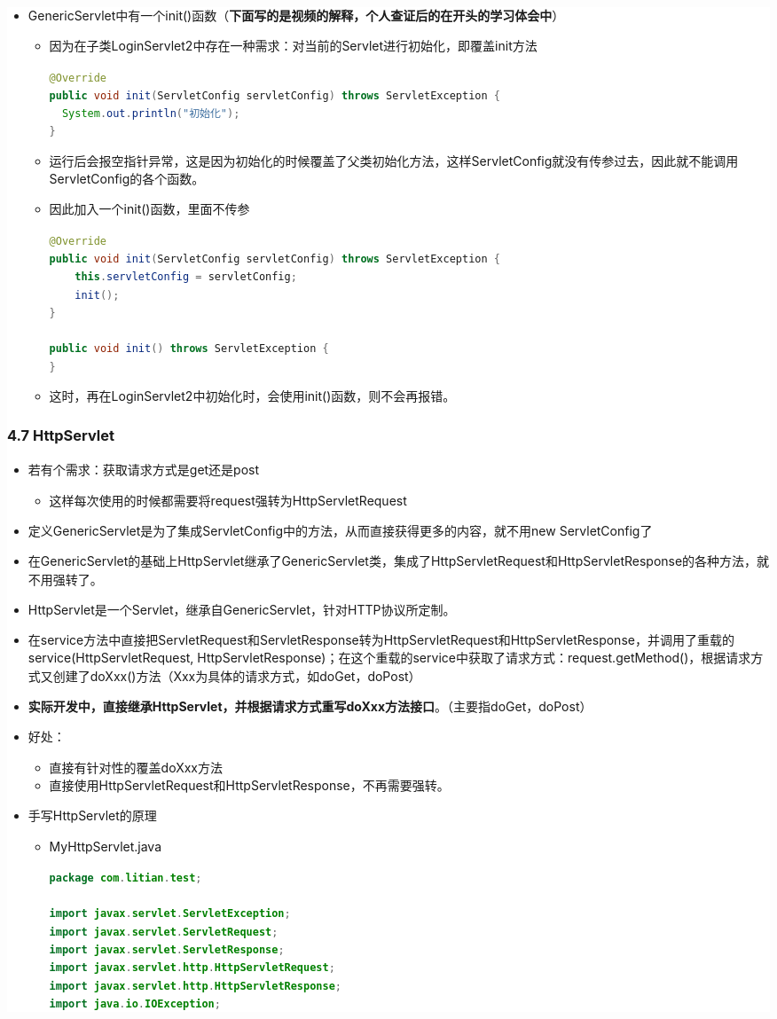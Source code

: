   - GenericServlet中有一个init()函数（**下面写的是视频的解释，个人查证后的在开头的学习体会中**）

    - 因为在子类LoginServlet2中存在一种需求：对当前的Servlet进行初始化，即覆盖init方法

      ```java
      @Override
      public void init(ServletConfig servletConfig) throws ServletException {
      	System.out.println("初始化");
      }
      ```

    - 运行后会报空指针异常，这是因为初始化的时候覆盖了父类初始化方法，这样ServletConfig就没有传参过去，因此就不能调用ServletConfig的各个函数。

    - 因此加入一个init()函数，里面不传参

      ```java
      @Override
      public void init(ServletConfig servletConfig) throws ServletException {
          this.servletConfig = servletConfig;
          init();
      }
      
      public void init() throws ServletException {
      }
      ```

    - 这时，再在LoginServlet2中初始化时，会使用init()函数，则不会再报错。

### 4.7 HttpServlet

- 若有个需求：获取请求方式是get还是post

  - 这样每次使用的时候都需要将request强转为HttpServletRequest

- 定义GenericServlet是为了集成ServletConfig中的方法，从而直接获得更多的内容，就不用new ServletConfig了

- 在GenericServlet的基础上HttpServlet继承了GenericServlet类，集成了HttpServletRequest和HttpServletResponse的各种方法，就不用强转了。

- HttpServlet是一个Servlet，继承自GenericServlet，针对HTTP协议所定制。

- 在service方法中直接把ServletRequest和ServletResponse转为HttpServletRequest和HttpServletResponse，并调用了重载的service(HttpServletRequest, HttpServletResponse)；在这个重载的service中获取了请求方式：request.getMethod()，根据请求方式又创建了doXxx()方法（Xxx为具体的请求方式，如doGet，doPost）

- **实际开发中，直接继承HttpServlet，并根据请求方式重写doXxx方法接口**。（主要指doGet，doPost）

- 好处：

  - 直接有针对性的覆盖doXxx方法
  - 直接使用HttpServletRequest和HttpServletResponse，不再需要强转。

- 手写HttpServlet的原理

  - MyHttpServlet.java

    ```java
    package com.litian.test;
    
    import javax.servlet.ServletException;
    import javax.servlet.ServletRequest;
    import javax.servlet.ServletResponse;
    import javax.servlet.http.HttpServletRequest;
    import javax.servlet.http.HttpServletResponse;
    import java.io.IOException;
    